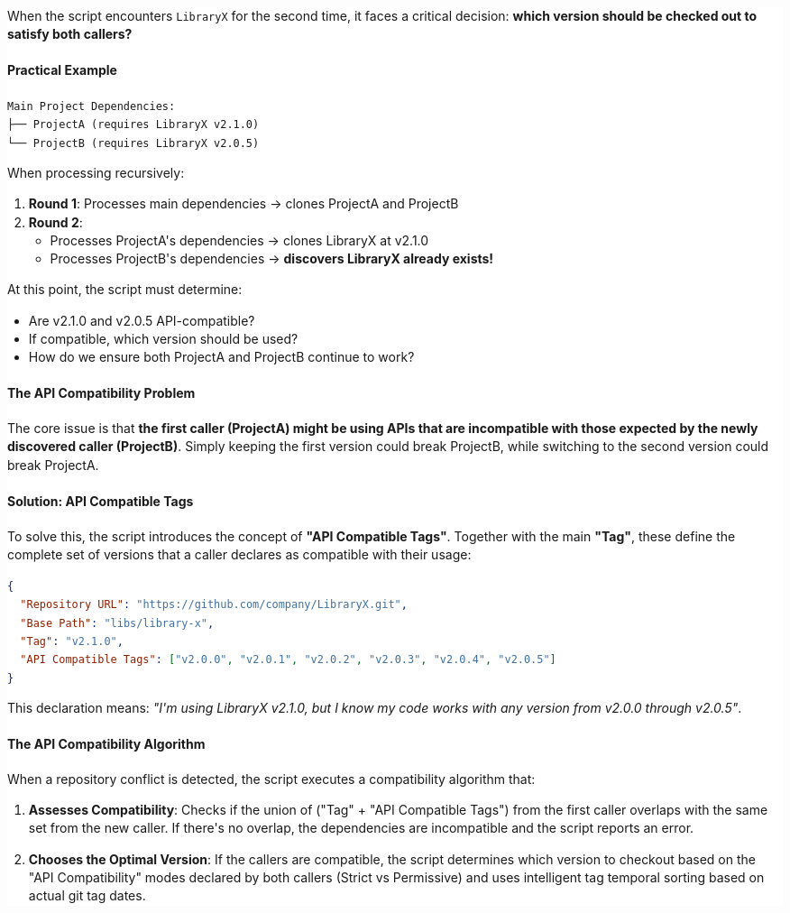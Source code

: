 When the script encounters `LibraryX` for the second time, it faces a critical decision: **which version should be checked out to satisfy both callers?**

#### Practical Example

```
Main Project Dependencies:
├── ProjectA (requires LibraryX v2.1.0)
└── ProjectB (requires LibraryX v2.0.5)
```

When processing recursively:
1. **Round 1**: Processes main dependencies → clones ProjectA and ProjectB
2. **Round 2**: 
   - Processes ProjectA's dependencies → clones LibraryX at v2.1.0
   - Processes ProjectB's dependencies → **discovers LibraryX already exists!**

At this point, the script must determine:
- Are v2.1.0 and v2.0.5 API-compatible?
- If compatible, which version should be used?
- How do we ensure both ProjectA and ProjectB continue to work?

#### The API Compatibility Problem

The core issue is that **the first caller (ProjectA) might be using APIs that are incompatible with those expected by the newly discovered caller (ProjectB)**. Simply keeping the first version could break ProjectB, while switching to the second version could break ProjectA.

#### Solution: API Compatible Tags

To solve this, the script introduces the concept of **"API Compatible Tags"**. Together with the main **"Tag"**, these define the complete set of versions that a caller declares as compatible with their usage:

```json
{
  "Repository URL": "https://github.com/company/LibraryX.git",
  "Base Path": "libs/library-x",
  "Tag": "v2.1.0",
  "API Compatible Tags": ["v2.0.0", "v2.0.1", "v2.0.2", "v2.0.3", "v2.0.4", "v2.0.5"]
}
```

This declaration means: *"I'm using LibraryX v2.1.0, but I know my code works with any version from v2.0.0 through v2.0.5"*.

#### The API Compatibility Algorithm

When a repository conflict is detected, the script executes a compatibility algorithm that:

1. **Assesses Compatibility**: Checks if the union of ("Tag" + "API Compatible Tags") from the first caller overlaps with the same set from the new caller. If there's no overlap, the dependencies are incompatible and the script reports an error.

2. **Chooses the Optimal Version**: If the callers are compatible, the script determines which version to checkout based on the "API Compatibility" modes declared by both callers (Strict vs Permissive) and uses intelligent tag temporal sorting based on actual git tag dates.
